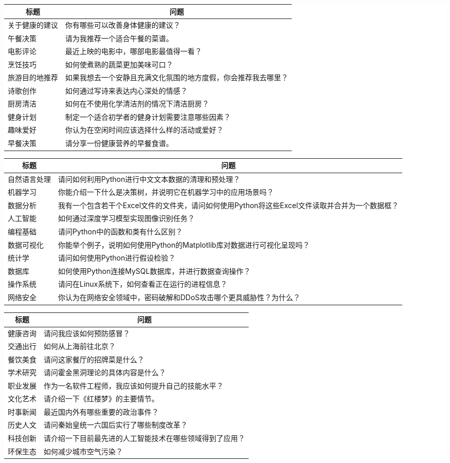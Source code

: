 | 标题                   | 问题                                                                                                             |
|------------------------|------------------------------------------------------------------------------------------------------------------|
| 关于健康的建议     | 你有哪些可以改善身体健康的建议？                                                                               |
| 午餐决策                 | 请为我推荐一个适合午餐的菜谱。                                                                                 |
| 电影评论             | 最近上映的电影中，哪部电影最值得一看？                                                                     |
| 烹饪技巧             | 如何使煮熟的蔬菜更加美味可口？                                                                               |
| 旅游目的地推荐 | 如果我想去一个安静且充满文化氛围的地方度假，你会推荐我去哪里？                       |
| 诗歌创作             | 如何通过写诗来表达内心深处的情感？                                                                           |
| 厨房清洁             | 如何在不使用化学清洁剂的情况下清洁厨房？                                                                   |
| 健身计划             | 制定一个适合初学者的健身计划需要注意哪些因素？                                                       |
| 趣味爱好                 | 你认为在空闲时间应该选择什么样的活动或爱好？                                                           |
| 早餐决策             | 请分享一份健康营养的早餐食谱。                                                                                |

|标题|问题|
|---|---|
|自然语言处理|请问如何利用Python进行中文文本数据的清理和预处理？|
|机器学习|你能介绍一下什么是决策树，并说明它在机器学习中的应用场景吗？|
|数据分析|我有一个包含若干个Excel文件的文件夹，请问如何使用Python将这些Excel文件读取并合并为一个数据框？|
|人工智能|如何通过深度学习模型实现图像识别任务？|
|编程基础|请问Python中的函数和类有什么区别？|
|数据可视化|你能举个例子，说明如何使用Python的Matplotlib库对数据进行可视化呈现吗？|
|统计学|请问如何使用Python进行假设检验？|
|数据库|如何使用Python连接MySQL数据库，并进行数据查询操作？|
|操作系统|请问在Linux系统下，如何查看正在运行的进程信息？|
|网络安全|你认为在网络安全领域中，密码破解和DDoS攻击哪个更具威胁性？为什么？|

|标题|问题|
|---|---|
|健康咨询|请问我应该如何预防感冒？|
|交通出行|如何从上海前往北京？|
|餐饮美食|请问这家餐厅的招牌菜是什么？|
|学术研究|请问霍金黑洞理论的具体内容是什么？|
|职业发展|作为一名软件工程师，我应该如何提升自己的技能水平？|
|文化艺术|请介绍一下《红楼梦》的主要情节。|
|时事新闻|最近国内外有哪些重要的政治事件？|
|历史人文|请问秦始皇统一六国后实行了哪些制度改革？|
|科技创新|请介绍一下目前最先进的人工智能技术在哪些领域得到了应用？|
|环保生态|如何减少城市空气污染？|
